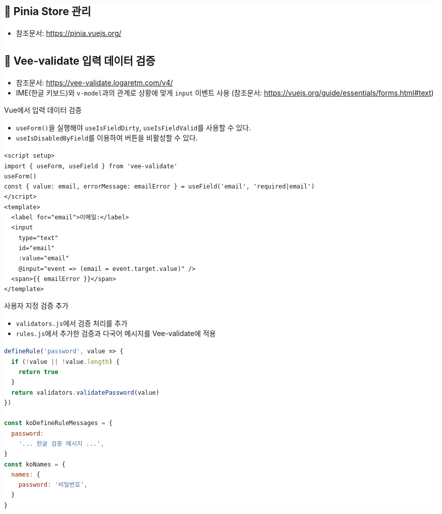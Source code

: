 ## 🔸 Pinia Store 관리
- 참조문서: https://pinia.vuejs.org/

## 🔸 Vee-validate 입력 데이터 검증
- 참조문서: https://vee-validate.logaretm.com/v4/
- IME(한글 키보드)와 `v-model`과의 관계로 상황에 맞게 `input` 이벤트 사용 (참조문서: https://vuejs.org/guide/essentials/forms.html#text)

Vue에서 입력 데이터 검증
- `useForm()`을 실행해야 `useIsFieldDirty`, `useIsFieldValid`를 사용할 수 있다.
- `useIsDisabledByField`를 이용하여 버튼을 비활성할 수 있다.

```vue
<script setup>
import { useForm, useField } from 'vee-validate'
useForm()
const { value: email, errorMessage: emailError } = useField('email', 'required|email')
</script>
<template>
  <label for="email">이메일:</label>
  <input
    type="text"
    id="email"
    :value="email"
    @input="event => (email = event.target.value)" />
  <span>{{ emailError }}</span>
</template>
```

사용자 지정 검증 추가

- `validators.js`에서 검증 처리를 추가
- `rules.js`에서 추가한 검증과 다국어 메시지를 Vee-validate에 적용

```javascript
defineRule('password', value => {
  if (!value || !value.length) {
    return true
  }
  return validators.validatePassword(value)
})

const koDefineRuleMessages = {
  password:
    '... 한글 검증 메시지 ...',
}
const koNames = {
  names: {
    password: '비밀번호',
  }
}
```
